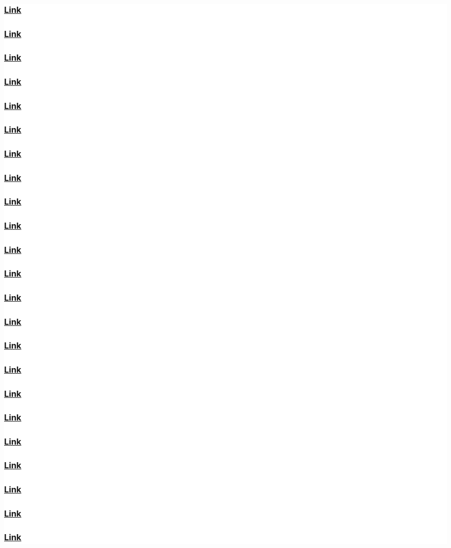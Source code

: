 ### [Link](https://images.dog.ceo/breeds/weimaraner/n02092339_40.jpg)
### [Link](https://images.dog.ceo/breeds/weimaraner/n02092339_4003.jpg)
### [Link](https://images.dog.ceo/breeds/weimaraner/n02092339_4169.jpg)
### [Link](https://images.dog.ceo/breeds/weimaraner/n02092339_4208.jpg)
### [Link](https://images.dog.ceo/breeds/weimaraner/n02092339_4214.jpg)
### [Link](https://images.dog.ceo/breeds/weimaraner/n02092339_4271.jpg)
### [Link](https://images.dog.ceo/breeds/weimaraner/n02092339_431.jpg)
### [Link](https://images.dog.ceo/breeds/weimaraner/n02092339_4346.jpg)
### [Link](https://images.dog.ceo/breeds/weimaraner/n02092339_436.jpg)
### [Link](https://images.dog.ceo/breeds/weimaraner/n02092339_437.jpg)
### [Link](https://images.dog.ceo/breeds/weimaraner/n02092339_4378.jpg)
### [Link](https://images.dog.ceo/breeds/weimaraner/n02092339_439.jpg)
### [Link](https://images.dog.ceo/breeds/weimaraner/n02092339_4410.jpg)
### [Link](https://images.dog.ceo/breeds/weimaraner/n02092339_452.jpg)
### [Link](https://images.dog.ceo/breeds/weimaraner/n02092339_4527.jpg)
### [Link](https://images.dog.ceo/breeds/weimaraner/n02092339_4633.jpg)
### [Link](https://images.dog.ceo/breeds/weimaraner/n02092339_4644.jpg)
### [Link](https://images.dog.ceo/breeds/weimaraner/n02092339_4650.jpg)
### [Link](https://images.dog.ceo/breeds/weimaraner/n02092339_49.jpg)
### [Link](https://images.dog.ceo/breeds/weimaraner/n02092339_4906.jpg)
### [Link](https://images.dog.ceo/breeds/weimaraner/n02092339_4936.jpg)
### [Link](https://images.dog.ceo/breeds/weimaraner/n02092339_4965.jpg)
### [Link](https://images.dog.ceo/breeds/weimaraner/n02092339_511.jpg)
